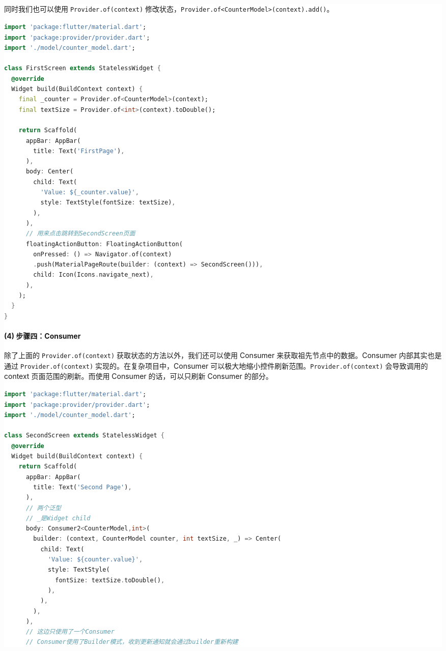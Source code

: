 同时我们也可以使用 `Provider.of(context)` 修改状态，`Provider.of<CounterModel>(context).add()`。

```dart
import 'package:flutter/material.dart';
import 'package:provider/provider.dart';
import './model/counter_model.dart';

class FirstScreen extends StatelessWidget {
  @override
  Widget build(BuildContext context) {
    final _counter = Provider.of<CounterModel>(context);
    final textSize = Provider.of<int>(context).toDouble();

    return Scaffold(
      appBar: AppBar(
        title: Text('FirstPage'),
      ),
      body: Center(
        child: Text(
          'Value: ${_counter.value}',
          style: TextStyle(fontSize: textSize),
        ),
      ),
      // 用来点击跳转到SecondScreen页面
      floatingActionButton: FloatingActionButton(
        onPressed: () => Navigator.of(context)
        .push(MaterialPageRoute(builder: (context) => SecondScreen())),
        child: Icon(Icons.navigate_next),
      ),
    );
  }
}
```

#### (4) 步骤四：Consumer

除了上面的 `Provider.of(context)` 获取状态的方法以外，我们还可以使用 Consumer 来获取祖先节点中的数据。Consumer 内部其实也是通过 `Provider.of(context)` 实现的。在复杂项目中，Consumer 可以极大地缩小控件刷新范围。`Provider.of(context)` 会导致调用的 context 页面范围的刷新。而使用 Consumer 的话，可以只刷新 Consumer 的部分。

```dart
import 'package:flutter/material.dart';
import 'package:provider/provider.dart';
import './model/counter_model.dart';

class SecondScreen extends StatelessWidget {
  @override
  Widget build(BuildContext context) {
    return Scaffold(
      appBar: AppBar(
        title: Text('Second Page'),
      ),
      // 两个泛型
      // _是Widget child
      body: Consumer2<CounterModel,int>(
        builder: (context, CounterModel counter, int textSize, _) => Center(
          child: Text(
            'Value: ${counter.value}',
            style: TextStyle(
              fontSize: textSize.toDouble(),
            ),
          ),
        ),
      ),
      // 这边只使用了一个Consumer
      // Consumer使用了Builder模式，收到更新通知就会通过builder重新构建
```